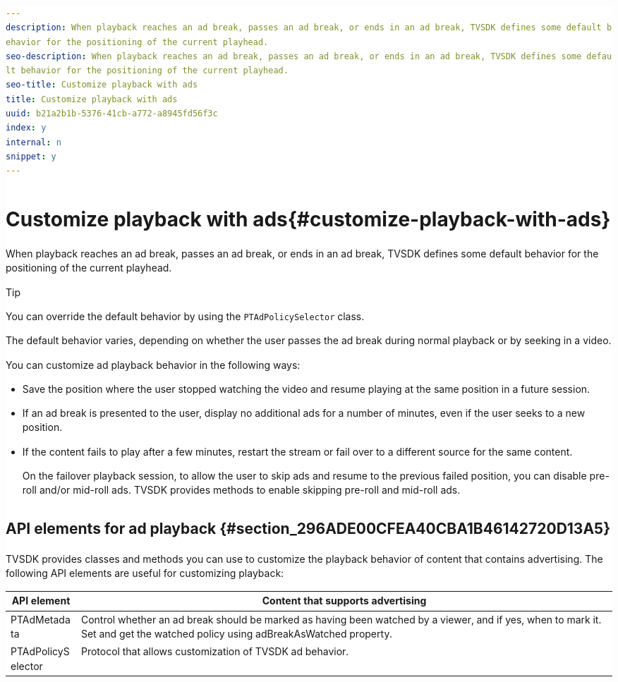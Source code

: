```yaml
---
description: When playback reaches an ad break, passes an ad break, or ends in an ad break, TVSDK defines some default behavior for the positioning of the current playhead.
seo-description: When playback reaches an ad break, passes an ad break, or ends in an ad break, TVSDK defines some default behavior for the positioning of the current playhead.
seo-title: Customize playback with ads
title: Customize playback with ads
uuid: b21a2b1b-5376-41cb-a772-a8945fd56f3c
index: y
internal: n
snippet: y
---
```


# Customize playback with ads{#customize-playback-with-ads}

When playback reaches an ad break, passes an ad break, or ends in an ad break, TVSDK defines some default behavior for the positioning of the current playhead.

>[!TIP]
>
>You can override the default behavior by using the `PTAdPolicySelector` class.

The default behavior varies, depending on whether the user passes the ad break during normal playback or by seeking in a video.

You can customize ad playback behavior in the following ways:

* Save the position where the user stopped watching the video and resume playing at the same position in a future session. 
* If an ad break is presented to the user, display no additional ads for a number of minutes, even if the user seeks to a new position. 
* If the content fails to play after a few minutes, restart the stream or fail over to a different source for the same content.

  On the failover playback session, to allow the user to skip ads and resume to the previous failed position, you can disable pre-roll and/or mid-roll ads. TVSDK provides methods to enable skipping pre-roll and mid-roll ads.

## API elements for ad playback {#section_296ADE00CFEA40CBA1B46142720D13A5}

TVSDK provides classes and methods you can use to customize the playback behavior of content that contains advertising. 
The following API elements are useful for customizing playback: 

<table id="table_B07E373B9D2B425AB36466B1D42411AD"> 
 <thead> 
  <tr> 
   <th colname="col1" class="entry"> API element </th> 
   <th colname="col2" class="entry"> Content that supports advertising </th> 
  </tr> 
 </thead>
 <tbody> 
  <tr> 
   <td colname="col1"> <span class="codeph"> PTAdMetadata </span> </td> 
   <td colname="col2"> Control whether an ad break should be marked as having been watched by a viewer, and if yes, when to mark it. Set and get the watched policy using <span class="codeph"> adBreakAsWatched </span> property. </td> 
  </tr> 
  <tr> 
   <td colname="col1"> <span class="codeph"> PTAdPolicySelector </span> </td> 
   <td colname="col2"> Protocol that allows customization of TVSDK ad behavior. </td> 
  </tr> 